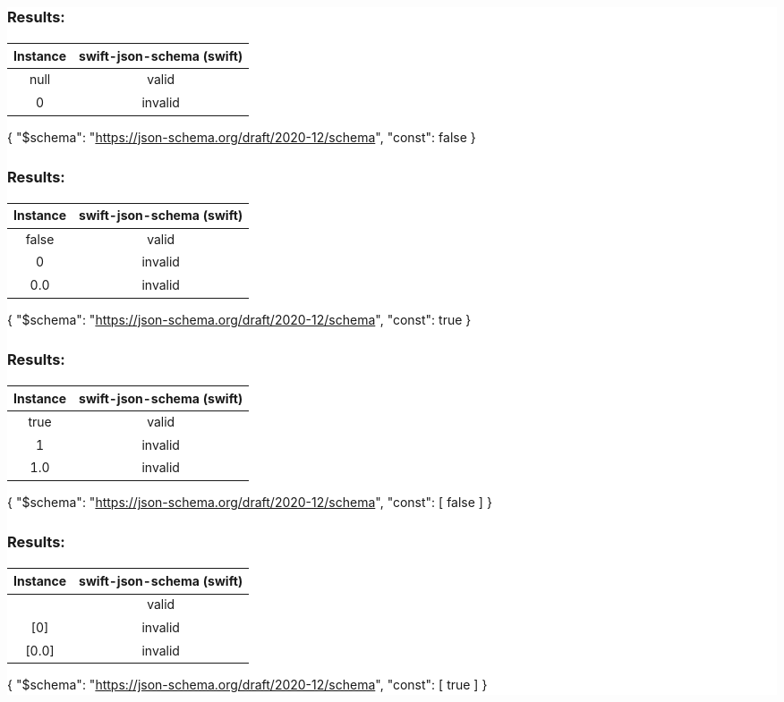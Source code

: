 ### Results:
| Instance | swift-json-schema (swift) |
|:----:|:-------:|
| null |  valid  |
|  0   | invalid |### 40. Schema:
 {
  "$schema": "https://json-schema.org/draft/2020-12/schema",
  "const": false
}

### Results:
| Instance | swift-json-schema (swift) |
|:-----:|:-------:|
| false |  valid  |
|   0   | invalid |
|  0.0  | invalid |### 41. Schema:
 {
  "$schema": "https://json-schema.org/draft/2020-12/schema",
  "const": true
}

### Results:
| Instance | swift-json-schema (swift) |
|:----:|:-------:|
| true |  valid  |
|  1   | invalid |
| 1.0  | invalid |### 42. Schema:
 {
  "$schema": "https://json-schema.org/draft/2020-12/schema",
  "const": [
    false
  ]
}

### Results:
| Instance | swift-json-schema (swift) |
|:-------:|:-------:|
|  |  valid  |
|   [0]   | invalid |
|  [0.0]  | invalid |### 43. Schema:
 {
  "$schema": "https://json-schema.org/draft/2020-12/schema",
  "const": [
    true
  ]
}
